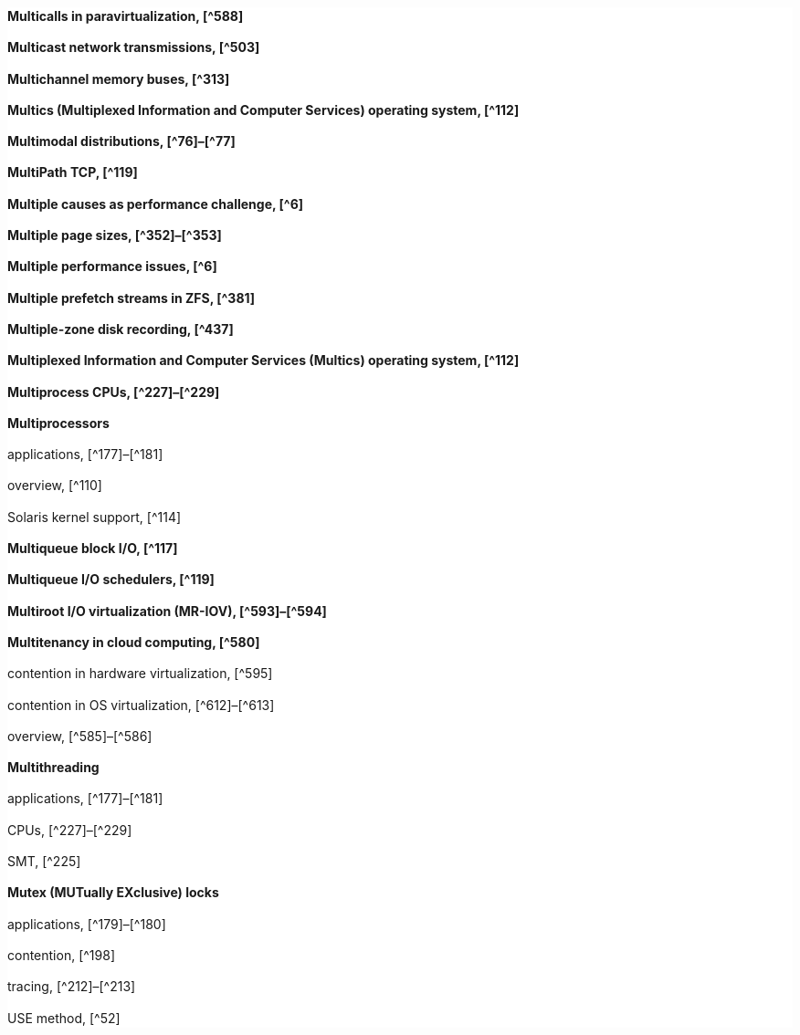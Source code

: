 **Multicalls in paravirtualization, [^588]**

**Multicast network transmissions, [^503]**

**Multichannel memory buses, [^313]**

**Multics (Multiplexed Information and Computer Services) operating system, [^112]**

**Multimodal distributions, [^76]–[^77]**

**MultiPath TCP, [^119]**

**Multiple causes as performance challenge, [^6]**

**Multiple page sizes, [^352]–[^353]**

**Multiple performance issues, [^6]**

**Multiple prefetch streams in ZFS, [^381]**

**Multiple-zone disk recording, [^437]**

**Multiplexed Information and Computer Services (Multics) operating system, [^112]**

**Multiprocess CPUs, [^227]–[^229]**

**Multiprocessors**

applications, [^177]–[^181]

overview, [^110]

Solaris kernel support, [^114]

**Multiqueue block I/O, [^117]**

**Multiqueue I/O schedulers, [^119]**

**Multiroot I/O virtualization (MR-IOV), [^593]–[^594]**

**Multitenancy in cloud computing, [^580]**

contention in hardware virtualization, [^595]

contention in OS virtualization, [^612]–[^613]

overview, [^585]–[^586]

**Multithreading**

applications, [^177]–[^181]

CPUs, [^227]–[^229]

SMT, [^225]

**Mutex (MUTually EXclusive) locks**

applications, [^179]–[^180]

contention, [^198]

tracing, [^212]–[^213]

USE method, [^52]
